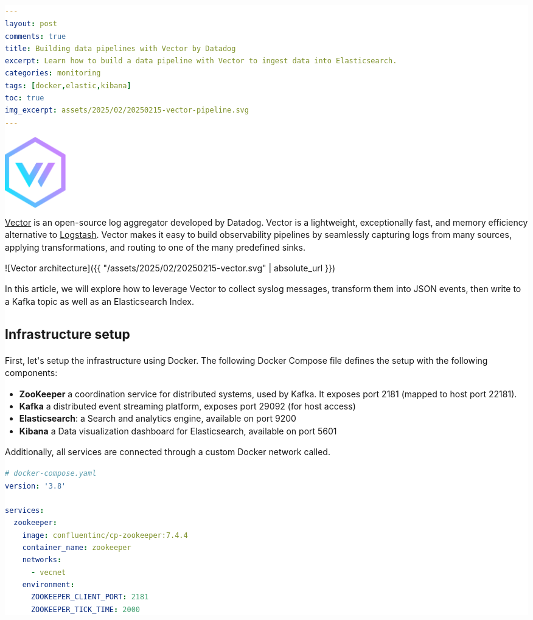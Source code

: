 ```yaml
---
layout: post
comments: true
title: Building data pipelines with Vector by Datadog
excerpt: Learn how to build a data pipeline with Vector to ingest data into Elasticsearch.
categories: monitoring
tags: [docker,elastic,kibana]
toc: true
img_excerpt: assets/2025/02/20250215-vector-pipeline.svg
---
```


<img align="center" src="/assets/logos/vector-by-datadog.svg" width="100" />
<br/>


[Vector](https://vector.dev/) is an open-source log aggregator developed by Datadog. Vector is a lightweight, exceptionally fast, and memory efficiency alternative to [Logstash](https://www.elastic.co/logstash). Vector makes it easy to build observability pipelines by seamlessly capturing logs from many sources, applying transformations, and routing to one of the many predefined sinks.

![Vector architecture]({{ "/assets/2025/02/20250215-vector.svg" | absolute_url }})

In this article, we will explore how to leverage Vector to collect syslog messages, transform them into JSON events, then write to a Kafka topic as well as an Elasticsearch Index.


## Infrastructure setup

First, let's setup the infrastructure using Docker. The following Docker Compose file defines the setup with the following components:

* **ZooKeeper** a coordination service for distributed systems, used by Kafka. It exposes port 2181 (mapped to host port 22181).
* **Kafka** a distributed event streaming platform, exposes port 29092 (for host access)
* **Elasticsearch**: a Search and analytics engine, available on port 9200
* **Kibana** a Data visualization dashboard for Elasticsearch, available on port 5601

Additionally, all services are connected through a custom Docker network called.

```yaml
# docker-compose.yaml
version: '3.8'

services:
  zookeeper:
    image: confluentinc/cp-zookeeper:7.4.4
    container_name: zookeeper
    networks:
      - vecnet
    environment:
      ZOOKEEPER_CLIENT_PORT: 2181
      ZOOKEEPER_TICK_TIME: 2000
```
